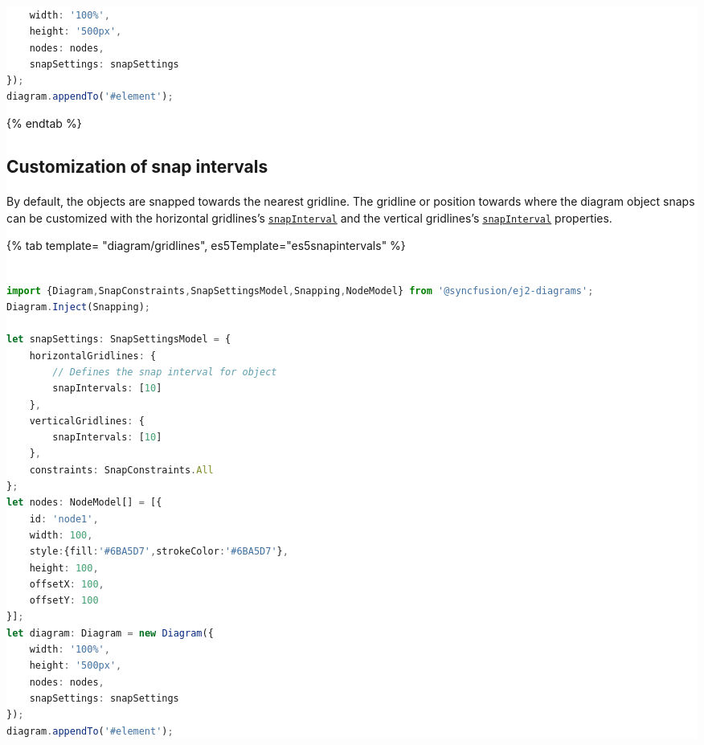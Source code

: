 ```typescript
    width: '100%',
    height: '500px',
    nodes: nodes,
    snapSettings: snapSettings
});
diagram.appendTo('#element');

```

{% endtab %}

## Customization of snap intervals

By default, the objects are snapped towards the nearest gridline. The gridline or position towards where the diagram object snaps can be customized with the horizontal gridlines’s [`snapInterval`](../api/diagram/gridlines#snapintervals-number) and the vertical gridlines’s [`snapInterval`](../api/diagram/gridlines#snapintervals-number) properties.

{% tab template= "diagram/gridlines", es5Template="es5snapintervals" %}

```typescript

import {Diagram,SnapConstraints,SnapSettingsModel,Snapping,NodeModel} from '@syncfusion/ej2-diagrams';
Diagram.Inject(Snapping);

let snapSettings: SnapSettingsModel = {
    horizontalGridlines: {
        // Defines the snap interval for object
        snapIntervals: [10]
    },
    verticalGridlines: {
        snapIntervals: [10]
    },
    constraints: SnapConstraints.All
};
let nodes: NodeModel[] = [{
    id: 'node1',
    width: 100,
    style:{fill:'#6BA5D7',strokeColor:'#6BA5D7'},
    height: 100,
    offsetX: 100,
    offsetY: 100
}];
let diagram: Diagram = new Diagram({
    width: '100%',
    height: '500px',
    nodes: nodes,
    snapSettings: snapSettings
});
diagram.appendTo('#element');

```
